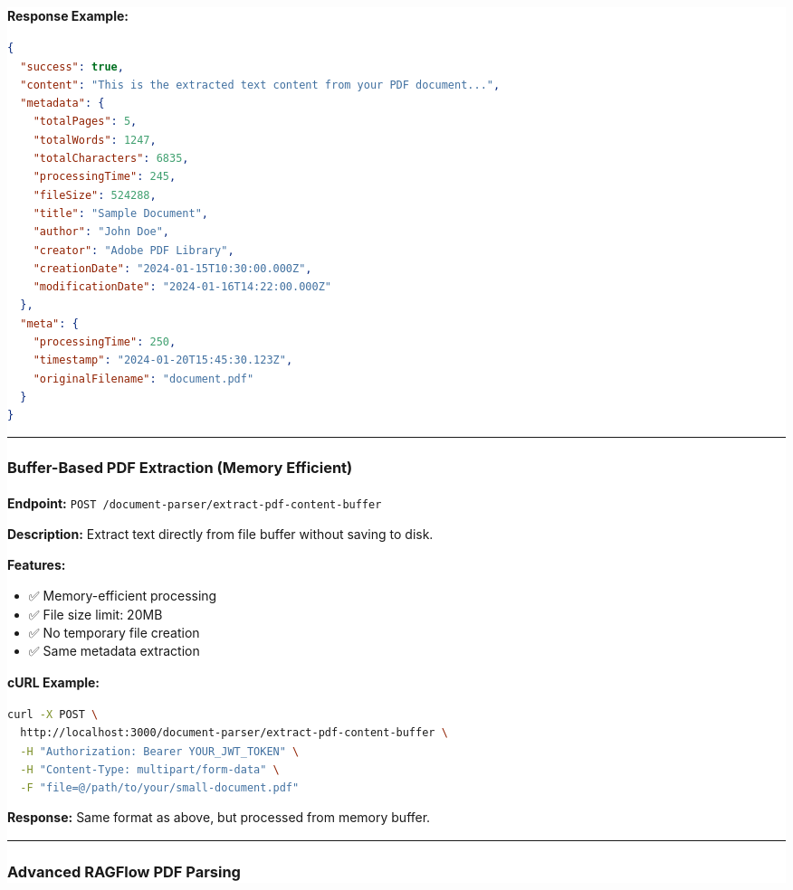 **Response Example:**

```json
{
  "success": true,
  "content": "This is the extracted text content from your PDF document...",
  "metadata": {
    "totalPages": 5,
    "totalWords": 1247,
    "totalCharacters": 6835,
    "processingTime": 245,
    "fileSize": 524288,
    "title": "Sample Document",
    "author": "John Doe",
    "creator": "Adobe PDF Library",
    "creationDate": "2024-01-15T10:30:00.000Z",
    "modificationDate": "2024-01-16T14:22:00.000Z"
  },
  "meta": {
    "processingTime": 250,
    "timestamp": "2024-01-20T15:45:30.123Z",
    "originalFilename": "document.pdf"
  }
}
```

---

### **Buffer-Based PDF Extraction** (Memory Efficient)

**Endpoint:** `POST /document-parser/extract-pdf-content-buffer`

**Description:** Extract text directly from file buffer without saving to disk.

**Features:**

- ✅ Memory-efficient processing
- ✅ File size limit: 20MB
- ✅ No temporary file creation
- ✅ Same metadata extraction

**cURL Example:**

```bash
curl -X POST \
  http://localhost:3000/document-parser/extract-pdf-content-buffer \
  -H "Authorization: Bearer YOUR_JWT_TOKEN" \
  -H "Content-Type: multipart/form-data" \
  -F "file=@/path/to/your/small-document.pdf"
```

**Response:** Same format as above, but processed from memory buffer.

---

### **Advanced RAGFlow PDF Parsing**
